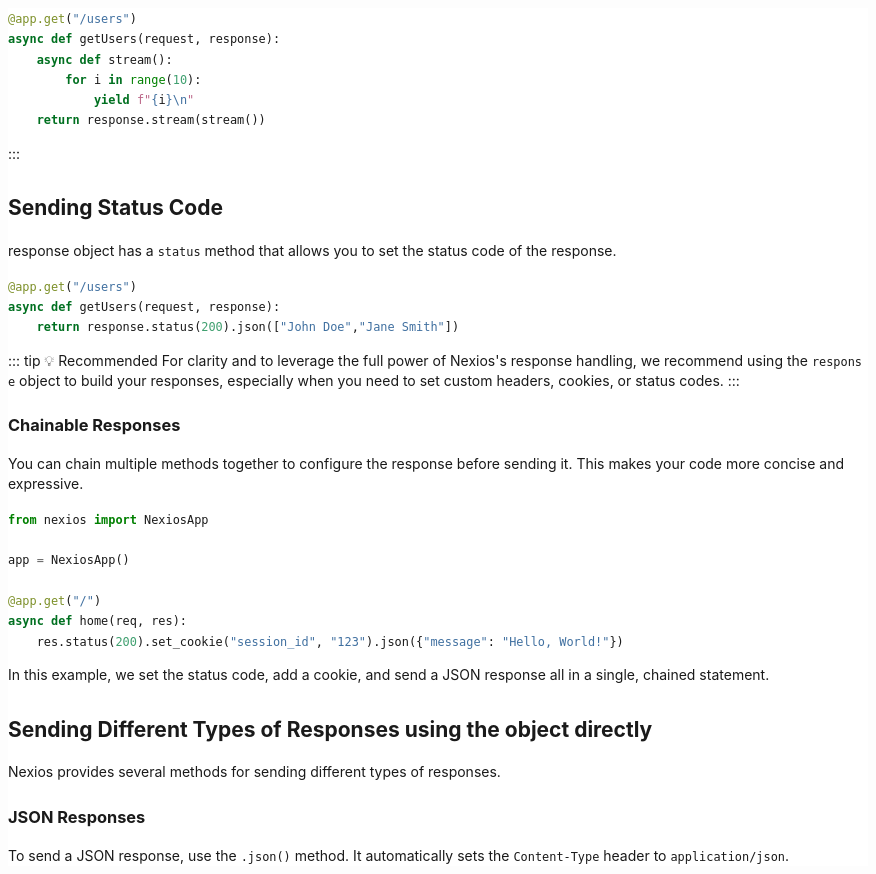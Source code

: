 ```py [Streaming]
@app.get("/users")
async def getUsers(request, response):
    async def stream():
        for i in range(10):
            yield f"{i}\n"
    return response.stream(stream())
```
:::

## Sending Status Code
response object has a `status` method that allows you to set the status code of the response.

```py
@app.get("/users")
async def getUsers(request, response):
    return response.status(200).json(["John Doe","Jane Smith"])
```

::: tip 💡 Recommended
For clarity and to leverage the full power of Nexios's response handling, we recommend using the `response` object to build your responses, especially when you need to set custom headers, cookies, or status codes.
:::

### Chainable Responses

You can chain multiple methods together to configure the response before sending it. This makes your code more concise and expressive.

```python
from nexios import NexiosApp

app = NexiosApp()

@app.get("/")
async def home(req, res):
    res.status(200).set_cookie("session_id", "123").json({"message": "Hello, World!"})

```

In this example, we set the status code, add a cookie, and send a JSON response all in a single, chained statement.

## Sending Different Types of Responses using the object directly 

Nexios provides several methods for sending different types of responses.

### JSON Responses

To send a JSON response, use the `.json()` method. It automatically sets the `Content-Type` header to `application/json`.
